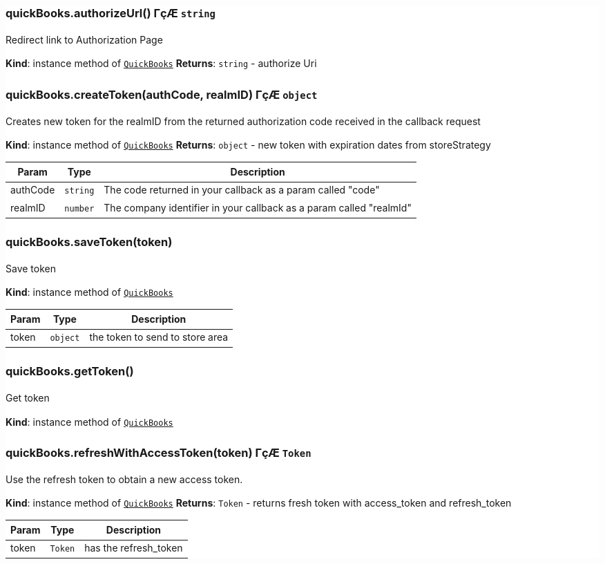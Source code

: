 <a name="QuickBooks+authorizeUrl"></a>

### quickBooks.authorizeUrl() ΓçÆ <code>string</code>
Redirect link to Authorization Page

**Kind**: instance method of [<code>QuickBooks</code>](#QuickBooks)
**Returns**: <code>string</code> - authorize Uri
<a name="QuickBooks+createToken"></a>

### quickBooks.createToken(authCode, realmID) ΓçÆ <code>object</code>
Creates new token for the realmID from the returned authorization code received in the callback request

**Kind**: instance method of [<code>QuickBooks</code>](#QuickBooks)
**Returns**: <code>object</code> - new token with expiration dates from storeStrategy

| Param | Type | Description |
| --- | --- | --- |
| authCode | <code>string</code> | The code returned in your callback as a param called "code" |
| realmID | <code>number</code> | The company identifier in your callback as a param called "realmId" |

<a name="QuickBooks+saveToken"></a>

### quickBooks.saveToken(token)
Save token

**Kind**: instance method of [<code>QuickBooks</code>](#QuickBooks)

| Param | Type | Description |
| --- | --- | --- |
| token | <code>object</code> | the token to send to store area |

<a name="QuickBooks+getToken"></a>

### quickBooks.getToken()
Get token

**Kind**: instance method of [<code>QuickBooks</code>](#QuickBooks)
<a name="QuickBooks+refreshWithAccessToken"></a>

### quickBooks.refreshWithAccessToken(token) ΓçÆ <code>Token</code>
Use the refresh token to obtain a new access token.

**Kind**: instance method of [<code>QuickBooks</code>](#QuickBooks)
**Returns**: <code>Token</code> - returns fresh token with access_token and refresh_token

| Param | Type | Description |
| --- | --- | --- |
| token | <code>Token</code> | has the refresh_token |
